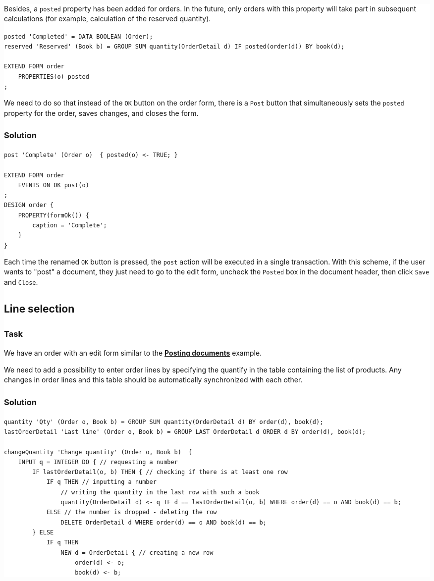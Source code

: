 Besides, a `posted` property has been added for orders. In the future, only orders with this property will take part in subsequent calculations (for example, calculation of the reserved quantity).

```lsf
posted 'Completed' = DATA BOOLEAN (Order);
reserved 'Reserved' (Book b) = GROUP SUM quantity(OrderDetail d) IF posted(order(d)) BY book(d);

EXTEND FORM order
    PROPERTIES(o) posted
;
```

We need to do so that instead of the `ОК` button on the order form, there is a `Post` button that simultaneously sets the `posted` property for the order, saves changes, and closes the form.

### Solution

```lsf
post 'Complete' (Order o)  { posted(o) <- TRUE; }

EXTEND FORM order
    EVENTS ON OK post(o)
;
DESIGN order {
    PROPERTY(formOk()) {
        caption = 'Complete';
    }
}
```

Each time the renamed `OK` button is pressed, the `post` action will be executed in a single transaction. With this scheme, if the user wants to "post" a document, they just need to go to the edit form, uncheck the `Posted` box in the document header, then click `Save` and `Close`.

## Line selection

### Task

We have an order with an edit form similar to the [**Posting documents**](#posting-documents) example.

We need to add a possibility to enter order lines by specifying the quantify in the table containing the list of products. Any changes in order lines and this table should be automatically synchronized with each other.

### Solution

```lsf
quantity 'Qty' (Order o, Book b) = GROUP SUM quantity(OrderDetail d) BY order(d), book(d);
lastOrderDetail 'Last line' (Order o, Book b) = GROUP LAST OrderDetail d ORDER d BY order(d), book(d);

changeQuantity 'Change quantity' (Order o, Book b)  {
    INPUT q = INTEGER DO { // requesting a number
        IF lastOrderDetail(o, b) THEN { // checking if there is at least one row
            IF q THEN // inputting a number
                // writing the quantity in the last row with such a book
                quantity(OrderDetail d) <- q IF d == lastOrderDetail(o, b) WHERE order(d) == o AND book(d) == b; 
            ELSE // the number is dropped - deleting the row
                DELETE OrderDetail d WHERE order(d) == o AND book(d) == b;
        } ELSE
            IF q THEN
                NEW d = OrderDetail { // creating a new row
                    order(d) <- o;
                    book(d) <- b;
```